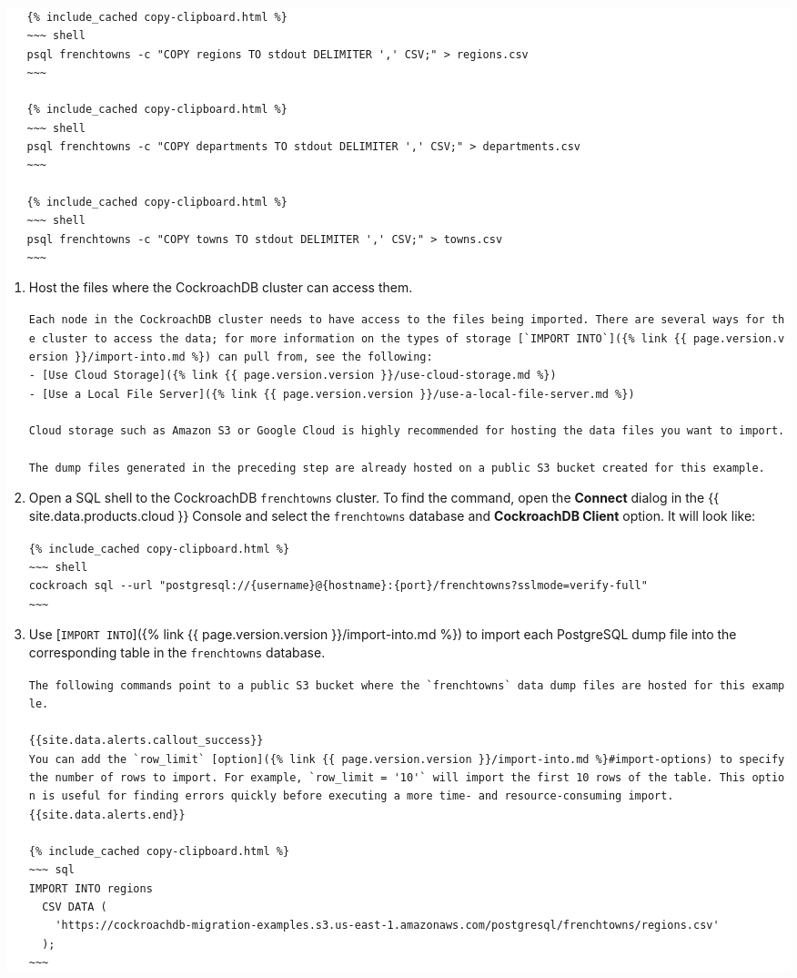        {% include_cached copy-clipboard.html %}
       ~~~ shell
       psql frenchtowns -c "COPY regions TO stdout DELIMITER ',' CSV;" > regions.csv
       ~~~

       {% include_cached copy-clipboard.html %}
       ~~~ shell
       psql frenchtowns -c "COPY departments TO stdout DELIMITER ',' CSV;" > departments.csv
       ~~~

       {% include_cached copy-clipboard.html %}
       ~~~ shell
       psql frenchtowns -c "COPY towns TO stdout DELIMITER ',' CSV;" > towns.csv
       ~~~

1. Host the files where the CockroachDB cluster can access them.

       Each node in the CockroachDB cluster needs to have access to the files being imported. There are several ways for the cluster to access the data; for more information on the types of storage [`IMPORT INTO`]({% link {{ page.version.version }}/import-into.md %}) can pull from, see the following:
       - [Use Cloud Storage]({% link {{ page.version.version }}/use-cloud-storage.md %})
       - [Use a Local File Server]({% link {{ page.version.version }}/use-a-local-file-server.md %})

       Cloud storage such as Amazon S3 or Google Cloud is highly recommended for hosting the data files you want to import. 

       The dump files generated in the preceding step are already hosted on a public S3 bucket created for this example.

1. Open a SQL shell to the CockroachDB `frenchtowns` cluster. To find the command, open the **Connect** dialog in the {{ site.data.products.cloud }} Console and select the `frenchtowns` database and **CockroachDB Client** option. It will look like:

       {% include_cached copy-clipboard.html %}
       ~~~ shell
       cockroach sql --url "postgresql://{username}@{hostname}:{port}/frenchtowns?sslmode=verify-full" 
       ~~~

1. Use [`IMPORT INTO`]({% link {{ page.version.version }}/import-into.md %}) to import each PostgreSQL dump file into the corresponding table in the `frenchtowns` database.

       The following commands point to a public S3 bucket where the `frenchtowns` data dump files are hosted for this example.

       {{site.data.alerts.callout_success}}
       You can add the `row_limit` [option]({% link {{ page.version.version }}/import-into.md %}#import-options) to specify the number of rows to import. For example, `row_limit = '10'` will import the first 10 rows of the table. This option is useful for finding errors quickly before executing a more time- and resource-consuming import.
       {{site.data.alerts.end}}

       {% include_cached copy-clipboard.html %}
       ~~~ sql
       IMPORT INTO regions
         CSV DATA (
           'https://cockroachdb-migration-examples.s3.us-east-1.amazonaws.com/postgresql/frenchtowns/regions.csv'
         );
       ~~~
